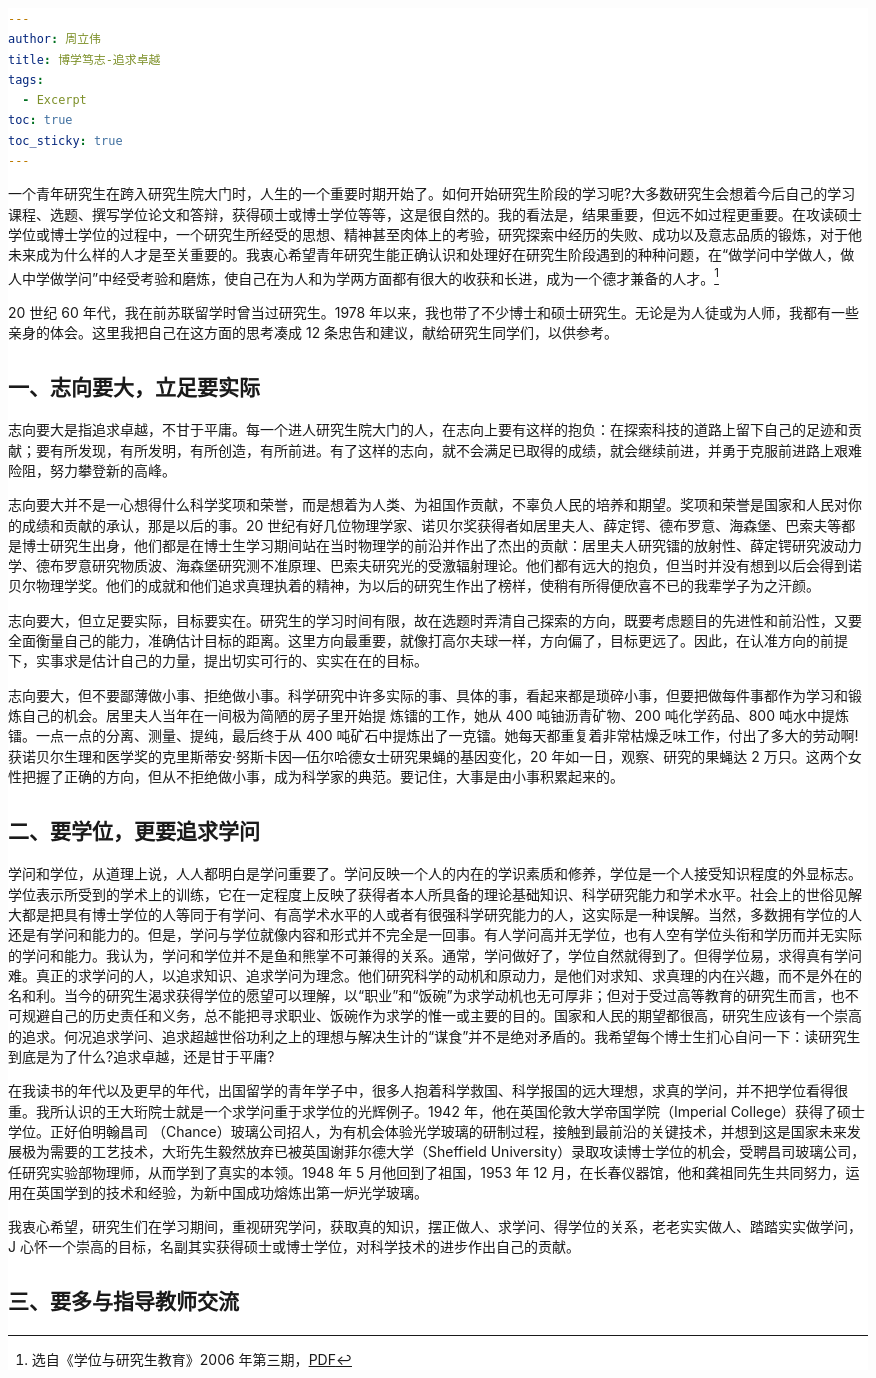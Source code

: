 ```yaml
---
author: 周立伟
title: 博学笃志-追求卓越
tags:
  - Excerpt
toc: true
toc_sticky: true
---
```


一个青年研究生在跨入研究生院大门时，人生的一个重要时期开始了。如何开始研究生阶段的学习呢?大多数研究生会想着今后自己的学习课程、选题、撰写学位论文和答辩，获得硕士或博士学位等等，这是很自然的。我的看法是，结果重要，但远不如过程更重要。在攻读硕士学位或博士学位的过程中，一个研究生所经受的思想、精神甚至肉体上的考验，研究探索中经历的失败、成功以及意志品质的锻炼，对于他未来成为什么样的人才是至关重要的。我衷心希望青年研究生能正确认识和处理好在研究生阶段遇到的种种问题，在“做学问中学做人，做人中学做学问”中经受考验和磨炼，使自己在为人和为学两方面都有很大的收获和长进，成为一个德才兼备的人才。[^1]

20 世纪 60 年代，我在前苏联留学时曾当过研究生。1978 年以来，我也带了不少博士和硕士研究生。无论是为人徒或为人师，我都有一些亲身的体会。这里我把自己在这方面的思考凑成 12 条忠告和建议，献给研究生同学们，以供参考。

## 一、志向要大，立足要实际

志向要大是指追求卓越，不甘于平庸。每一个进人研究生院大门的人，在志向上要有这样的抱负：在探索科技的道路上留下自己的足迹和贡献；要有所发现，有所发明，有所创造，有所前进。有了这样的志向，就不会满足已取得的成绩，就会继续前进，并勇于克服前进路上艰难险阻，努力攀登新的高峰。

志向要大并不是一心想得什么科学奖项和荣誉，而是想着为人类、为祖国作贡献，不辜负人民的培养和期望。奖项和荣誉是国家和人民对你的成绩和贡献的承认，那是以后的事。20 世纪有好几位物理学家、诺贝尔奖获得者如居里夫人、薛定锷、德布罗意、海森堡、巴索夫等都是博士研究生出身，他们都是在博士生学习期间站在当时物理学的前沿并作出了杰出的贡献：居里夫人研究镭的放射性、薛定锷研究波动力学、德布罗意研究物质波、海森堡研究测不准原理、巴索夫研究光的受激辐射理论。他们都有远大的抱负，但当时并没有想到以后会得到诺贝尔物理学奖。他们的成就和他们追求真理执着的精神，为以后的研究生作出了榜样，使稍有所得便欣喜不已的我辈学子为之汗颜。

志向要大，但立足要实际，目标要实在。研究生的学习时间有限，故在选题时弄清自己探索的方向，既要考虑题目的先进性和前沿性，又要全面衡量自己的能力，准确估计目标的距离。这里方向最重要，就像打高尔夫球一样，方向偏了，目标更远了。因此，在认准方向的前提下，实事求是估计自己的力量，提出切实可行的、实实在在的目标。

志向要大，但不要鄙薄做小事、拒绝做小事。科学研究中许多实际的事、具体的事，看起来都是琐碎小事，但要把做每件事都作为学习和锻炼自己的机会。居里夫人当年在一间极为简陋的房子里开始提 炼镭的工作，她从 400 吨铀沥青矿物、200 吨化学药品、800 吨水中提炼镭。一点一点的分离、测量、提纯，最后终于从 400 吨矿石中提炼出了一克镭。她每天都重复着非常枯燥乏味工作，付出了多大的劳动啊!获诺贝尔生理和医学奖的克里斯蒂安·努斯卡因—伍尔哈德女士研究果蝇的基因变化，20 年如一日，观察、研究的果蝇达 2 万只。这两个女性把握了正确的方向，但从不拒绝做小事，成为科学家的典范。要记住，大事是由小事积累起来的。

## 二、要学位，更要追求学问

学问和学位，从道理上说，人人都明白是学问重要了。学问反映一个人的内在的学识素质和修养，学位是一个人接受知识程度的外显标志。学位表示所受到的学术上的训练，它在一定程度上反映了获得者本人所具备的理论基础知识、科学研究能力和学术水平。社会上的世俗见解大都是把具有博士学位的人等同于有学问、有高学术水平的人或者有很强科学研究能力的人，这实际是一种误解。当然，多数拥有学位的人还是有学问和能力的。但是，学问与学位就像内容和形式并不完全是一回事。有人学问高并无学位，也有人空有学位头衔和学历而并无实际的学问和能力。我认为，学问和学位并不是鱼和熊掌不可兼得的关系。通常，学问做好了，学位自然就得到了。但得学位易，求得真有学问难。真正的求学问的人，以追求知识、追求学问为理念。他们研究科学的动机和原动力，是他们对求知、求真理的内在兴趣，而不是外在的名和利。当今的研究生渴求获得学位的愿望可以理解，以“职业”和“饭碗”为求学动机也无可厚非；但对于受过高等教育的研究生而言，也不可规避自己的历史责任和义务，总不能把寻求职业、饭碗作为求学的惟一或主要的目的。国家和人民的期望都很高，研究生应该有一个崇高的追求。何况追求学问、追求超越世俗功利之上的理想与解决生计的“谋食”并不是绝对矛盾的。我希望每个博士生扪心自问一下：读研究生到底是为了什么?追求卓越，还是甘于平庸?

在我读书的年代以及更早的年代，出国留学的青年学子中，很多人抱着科学救国、科学报国的远大理想，求真的学问，并不把学位看得很重。我所认识的王大珩院士就是一个求学问重于求学位的光辉例子。1942 年，他在英国伦敦大学帝国学院（Imperial College）获得了硕士学位。正好伯明翰昌司 （Chance）玻璃公司招人，为有机会体验光学玻璃的研制过程，接触到最前沿的关键技术，并想到这是国家未来发展极为需要的工艺技术，大珩先生毅然放弃已被英国谢菲尔德大学（Sheffield University）录取攻读博士学位的机会，受聘昌司玻璃公司，任研究实验部物理师，从而学到了真实的本领。1948 年 5 月他回到了祖国，1953 年 12 月，在长春仪器馆，他和龚祖同先生共同努力，运用在英国学到的技术和经验，为新中国成功熔炼出第一炉光学玻璃。

我衷心希望，研究生们在学习期间，重视研究学问，获取真的知识，摆正做人、求学问、得学位的关系，老老实实做人、踏踏实实做学问，J 心怀一个崇高的目标，名副其实获得硕士或博士学位，对科学技术的进步作出自己的贡献。

## 三、要多与指导教师交流


[^1]: 选自《学位与研究生教育》2006 年第三期，[PDF](http://www.adge.edu.cn/ch/reader/create_pdf.aspx?file_no=20060303&flag=1&journal_id=bjlgxwyyjs&year_id=2006)
